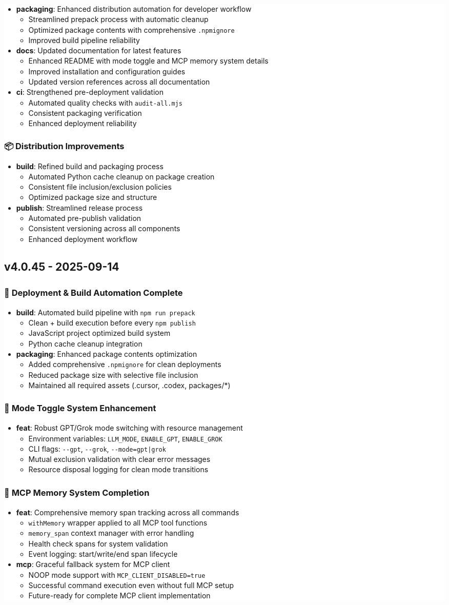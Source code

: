 - **packaging**: Enhanced distribution automation for developer workflow
  - Streamlined prepack process with automatic cleanup
  - Optimized package contents with comprehensive `.npmignore`
  - Improved build pipeline reliability
- **docs**: Updated documentation for latest features
  - Enhanced README with mode toggle and MCP memory system details
  - Improved installation and configuration guides
  - Updated version references across all documentation
- **ci**: Strengthened pre-deployment validation
  - Automated quality checks with `audit-all.mjs`
  - Consistent packaging verification
  - Enhanced deployment reliability

### 📦 **Distribution Improvements**

- **build**: Refined build and packaging process
  - Automated Python cache cleanup on package creation
  - Consistent file inclusion/exclusion policies
  - Optimized package size and structure
- **publish**: Streamlined release process
  - Automated pre-publish validation
  - Consistent versioning across all components
  - Enhanced deployment workflow

## v4.0.45 - 2025-09-14

### 🚀 **Deployment & Build Automation Complete**

- **build**: Automated build pipeline with `npm run prepack`
  - Clean + build execution before every `npm publish`
  - JavaScript project optimized build system
  - Python cache cleanup integration
- **packaging**: Enhanced package contents optimization
  - Added comprehensive `.npmignore` for clean deployments
  - Reduced package size with selective file inclusion
  - Maintained all required assets (.cursor, .codex, packages/*)

### 🔧 **Mode Toggle System Enhancement**

- **feat**: Robust GPT/Grok mode switching with resource management
  - Environment variables: `LLM_MODE`, `ENABLE_GPT`, `ENABLE_GROK`
  - CLI flags: `--gpt`, `--grok`, `--mode=gpt|grok`
  - Mutual exclusion validation with clear error messages
  - Resource disposal logging for clean mode transitions

### 🧠 **MCP Memory System Completion**

- **feat**: Comprehensive memory span tracking across all commands
  - `withMemory` wrapper applied to all MCP tool functions
  - `memory_span` context manager with error handling
  - Health check spans for system validation
  - Event logging: start/write/end span lifecycle
- **mcp**: Graceful fallback system for MCP client
  - NOOP mode support with `MCP_CLIENT_DISABLED=true`
  - Successful command execution even without full MCP setup
  - Future-ready for complete MCP client implementation
